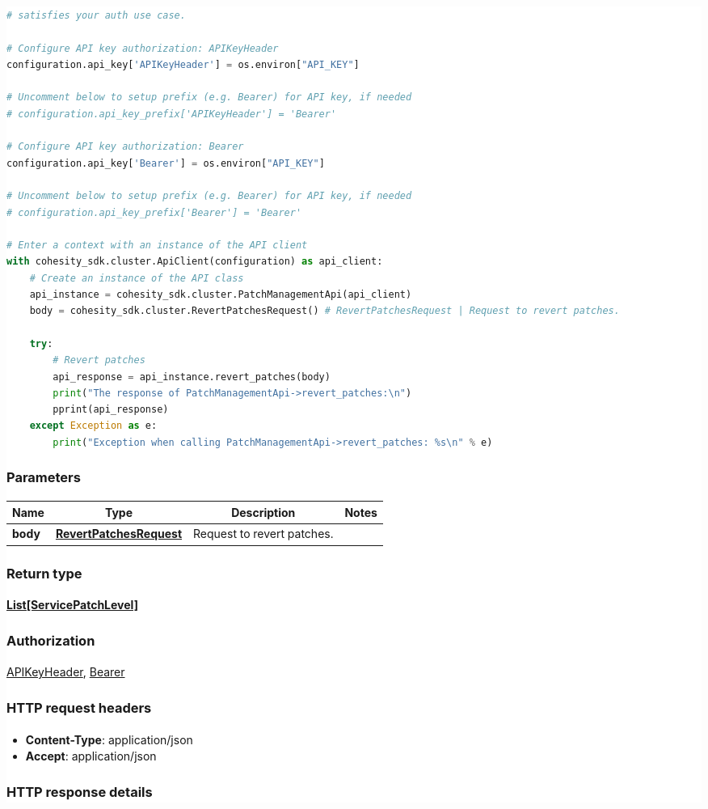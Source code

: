 ```python
# satisfies your auth use case.

# Configure API key authorization: APIKeyHeader
configuration.api_key['APIKeyHeader'] = os.environ["API_KEY"]

# Uncomment below to setup prefix (e.g. Bearer) for API key, if needed
# configuration.api_key_prefix['APIKeyHeader'] = 'Bearer'

# Configure API key authorization: Bearer
configuration.api_key['Bearer'] = os.environ["API_KEY"]

# Uncomment below to setup prefix (e.g. Bearer) for API key, if needed
# configuration.api_key_prefix['Bearer'] = 'Bearer'

# Enter a context with an instance of the API client
with cohesity_sdk.cluster.ApiClient(configuration) as api_client:
    # Create an instance of the API class
    api_instance = cohesity_sdk.cluster.PatchManagementApi(api_client)
    body = cohesity_sdk.cluster.RevertPatchesRequest() # RevertPatchesRequest | Request to revert patches.

    try:
        # Revert patches
        api_response = api_instance.revert_patches(body)
        print("The response of PatchManagementApi->revert_patches:\n")
        pprint(api_response)
    except Exception as e:
        print("Exception when calling PatchManagementApi->revert_patches: %s\n" % e)
```



### Parameters


Name | Type | Description  | Notes
------------- | ------------- | ------------- | -------------
 **body** | [**RevertPatchesRequest**](RevertPatchesRequest.md)| Request to revert patches. | 

### Return type

[**List[ServicePatchLevel]**](ServicePatchLevel.md)

### Authorization

[APIKeyHeader](../README.md#APIKeyHeader), [Bearer](../README.md#Bearer)

### HTTP request headers

 - **Content-Type**: application/json
 - **Accept**: application/json

### HTTP response details
